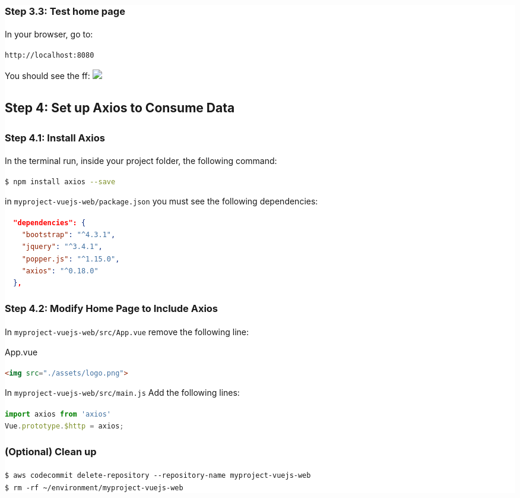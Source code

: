 
### Step 3.3: Test home page

In your browser, go to:  
```
http://localhost:8080
```
You should see the ff:
![](home.png)


## Step 4: Set up Axios to Consume Data

### Step 4.1: Install Axios
In the terminal run, inside your project folder, the following command: 
```bash
$ npm install axios --save
```

in `myproject-vuejs-web/package.json` you must see the following dependencies:
```json
  "dependencies": {
    "bootstrap": "^4.3.1",
    "jquery": "^3.4.1",
    "popper.js": "^1.15.0",
    "axios": "^0.18.0"
  },
```

### Step 4.2: Modify Home Page to Include Axios

In `myproject-vuejs-web/src/App.vue` remove the following line:

App.vue
```html
<img src="./assets/logo.png">
```

In `myproject-vuejs-web/src/main.js`
Add the following lines:

```js
import axios from 'axios'
Vue.prototype.$http = axios;
```

### (Optional) Clean up
```
$ aws codecommit delete-repository --repository-name myproject-vuejs-web
$ rm -rf ~/environment/myproject-vuejs-web
```
